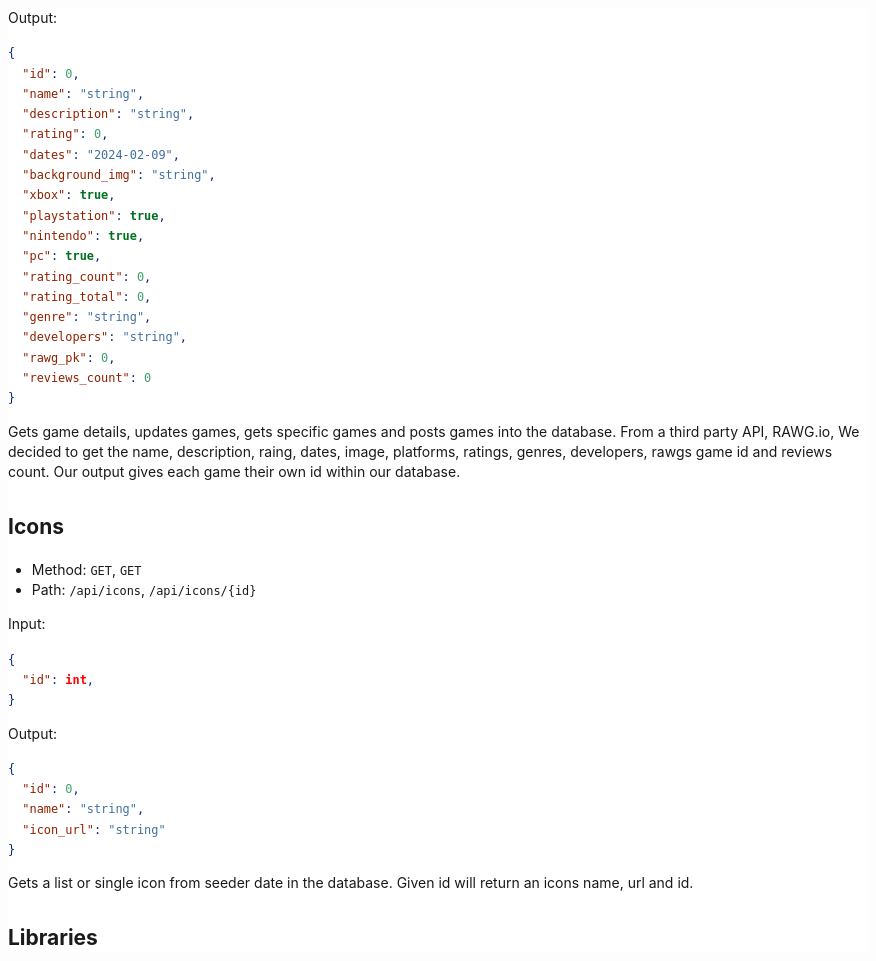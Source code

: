 Output:

```json
{
  "id": 0,
  "name": "string",
  "description": "string",
  "rating": 0,
  "dates": "2024-02-09",
  "background_img": "string",
  "xbox": true,
  "playstation": true,
  "nintendo": true,
  "pc": true,
  "rating_count": 0,
  "rating_total": 0,
  "genre": "string",
  "developers": "string",
  "rawg_pk": 0,
  "reviews_count": 0
}
```

Gets game details, updates games, gets specific games and posts games into the database. From a third party API, RAWG.io, We decided to get the name, description, raing, dates, image, platforms, ratings, genres, developers, rawgs game id and reviews count. Our output gives each game their own id within our database.

## Icons

- Method: `GET`, `GET`
- Path: `/api/icons`, `/api/icons/{id}`

Input:

```json
{
  "id": int,
}
```

Output:

```json
{
  "id": 0,
  "name": "string",
  "icon_url": "string"
}
```

Gets a list or single icon from seeder date in the database. Given id will return an icons name, url and id. 

## Libraries
